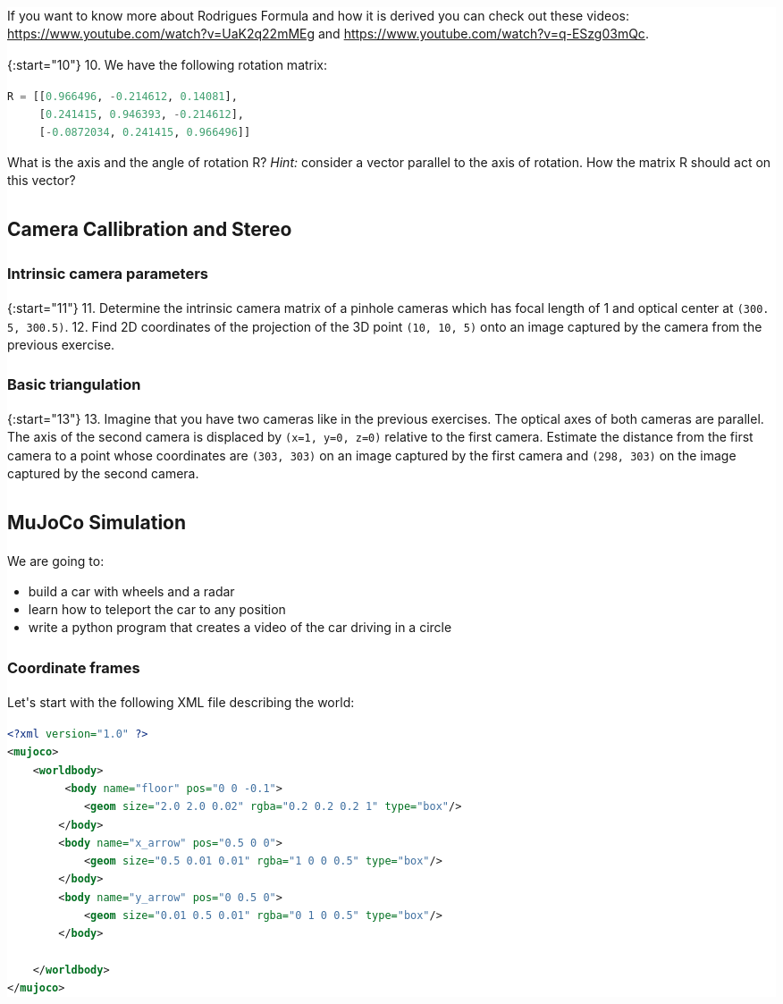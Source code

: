 If you want to know more about Rodrigues Formula and how it is derived you can check out these videos: <https://www.youtube.com/watch?v=UaK2q22mMEg> and <https://www.youtube.com/watch?v=q-ESzg03mQc>.

{:start="10"}
10. We have the following rotation matrix:

```python
R = [[0.966496, -0.214612, 0.14081],
     [0.241415, 0.946393, -0.214612],
     [-0.0872034, 0.241415, 0.966496]]
```

What is the axis and the angle of rotation R? *Hint:* consider a vector parallel to the axis of rotation. How the matrix R should act on this vector?

## Camera Callibration and Stereo

### Intrinsic camera parameters

{:start="11"}
11. Determine the intrinsic camera matrix of a pinhole cameras which has focal length of 1 and optical center at `(300.5, 300.5)`.
12. Find 2D coordinates of the projection of the 3D point `(10, 10, 5)` onto an image captured by the camera from the previous exercise.

### Basic triangulation

{:start="13"}
13. Imagine that you have two cameras like in the previous exercises. The optical axes of both cameras are parallel. The axis of the second camera is displaced by `(x=1, y=0, z=0)` relative to the first camera. Estimate the distance from the first camera to a point whose coordinates are `(303, 303)` on an image captured by the first camera and `(298, 303)` on the image captured by the second camera.

## MuJoCo Simulation

We are going to:

- build a car with wheels and a radar
- learn how to teleport the car to any position
- write a python program that creates a video of the car driving in a circle

### Coordinate frames

Let's start with the following XML file describing the world:

```xml
<?xml version="1.0" ?>
<mujoco>
    <worldbody>
         <body name="floor" pos="0 0 -0.1">
            <geom size="2.0 2.0 0.02" rgba="0.2 0.2 0.2 1" type="box"/>
        </body>
        <body name="x_arrow" pos="0.5 0 0">
            <geom size="0.5 0.01 0.01" rgba="1 0 0 0.5" type="box"/>
        </body>
        <body name="y_arrow" pos="0 0.5 0">
            <geom size="0.01 0.5 0.01" rgba="0 1 0 0.5" type="box"/>
        </body>
      
    </worldbody>
</mujoco>
```

